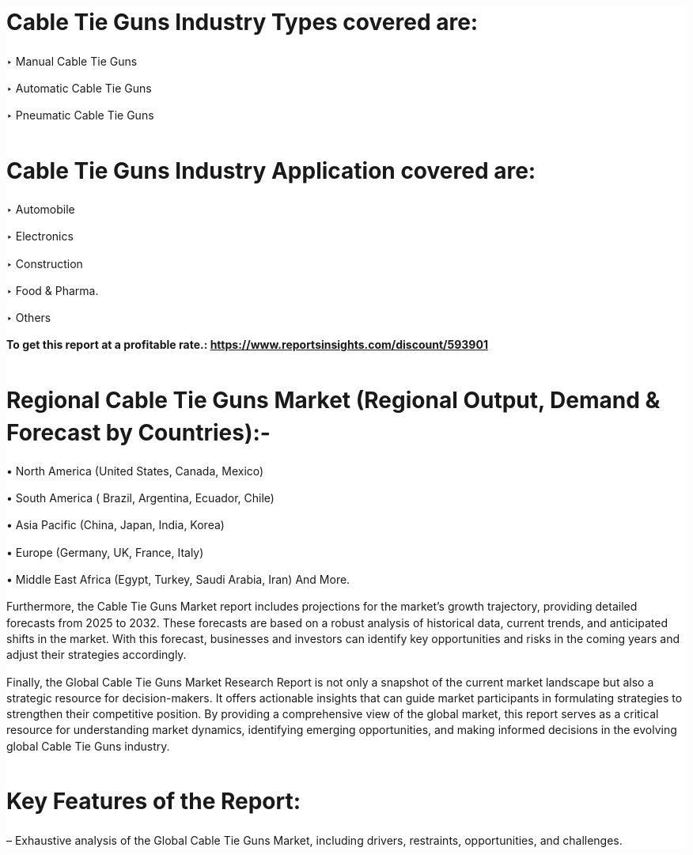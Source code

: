 # <strong>Cable Tie Guns Industry Types covered are:</strong>

‣ Manual Cable Tie Guns

‣ Automatic Cable Tie Guns

‣ Pneumatic Cable Tie Guns

# <strong>Cable Tie Guns Industry Application covered are:</strong>

‣ Automobile

‣  Electronics

‣  Construction

‣  Food & Pharma.

‣  Others

<strong>To get this report at a profitable rate.: <a href=https://www.reportsinsights.com/discount/593901>https://www.reportsinsights.com/discount/593901</a></strong>

# <strong>Regional Cable Tie Guns Market (Regional Output, Demand &amp; Forecast by Countries):-</strong>

• North America (United States, Canada, Mexico)

• South America ( Brazil, Argentina, Ecuador, Chile)

• Asia Pacific (China, Japan, India, Korea)

• Europe (Germany, UK, France, Italy)

• Middle East Africa (Egypt, Turkey, Saudi Arabia, Iran) And More.

Furthermore, the Cable Tie Guns Market report includes projections for the market’s growth trajectory, providing detailed forecasts from 2025 to 2032. These forecasts are based on a robust analysis of historical data, current trends, and anticipated shifts in the market. With this forecast, businesses and investors can identify key opportunities and risks in the coming years and adjust their strategies accordingly.

Finally, the Global Cable Tie Guns Market Research Report is not only a snapshot of the current market landscape but also a strategic resource for decision-makers. It offers actionable insights that can guide market participants in formulating strategies to strengthen their competitive position. By providing a comprehensive view of the global market, this report serves as a critical resource for understanding market dynamics, identifying emerging opportunities, and making informed decisions in the evolving global Cable Tie Guns industry.

# <strong>Key Features of the Report:</strong>

– Exhaustive analysis of the Global Cable Tie Guns Market, including drivers, restraints, opportunities, and challenges.
